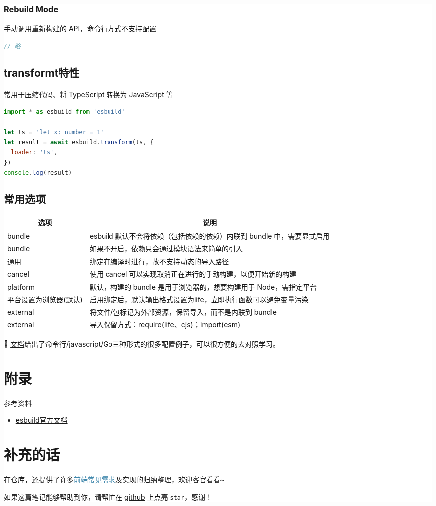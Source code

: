 

### Rebuild Mode

手动调用重新构建的 API，命令行方式不支持配置

```javascript
// 略
```



## transformt特性

常用于压缩代码、将 TypeScript 转换为 JavaScript 等

```javascript
import * as esbuild from 'esbuild'

let ts = 'let x: number = 1'
let result = await esbuild.transform(ts, {
  loader: 'ts',
})
console.log(result)
```



## 常用选项

| 选项                   | 说明                                                         |
| ---------------------- | ------------------------------------------------------------ |
| bundle                 | esbuild 默认不会将依赖（包括依赖的依赖）内联到 bundle 中，需要显式启用 |
| bundle                 | 如果不开启，依赖只会通过模块语法来简单的引入                 |
| 通用                   | 绑定在编译时进行，故不支持动态的导入路径                     |
| cancel                 | 使用 cancel 可以实现取消正在进行的手动构建，以便开始新的构建 |
| platform               | 默认，构建的 bundle 是用于浏览器的，想要构建用于 Node，需指定平台 |
| 平台设置为浏览器(默认) | 启用绑定后，默认输出格式设置为iife，立即执行函数可以避免变量污染 |
| external               | 将文件/包标记为外部资源，保留导入，而不是内联到 bundle       |
| external               | 导入保留方式：require(iife、cjs)；import(esm)                |

:whale: [文档](https://esbuild.github.io/api/)给出了命令行/javascript/Go三种形式的很多配置例子，可以很方便的去对照学习。



# 附录

参考资料

- [esbuild官方文档](https://esbuild.github.io/getting-started/#install-esbuild)



# 补充的话

在[仓库](https://github.com/SpringLoach/power)，还提供了许多<span style="color: #3a84aa">前端常见需求</span>及实现的归纳整理，欢迎客官看看~

如果这篇笔记能够帮助到你，请帮忙在 [github](https://github.com/SpringLoach/power) 上点亮 `star`，感谢！

